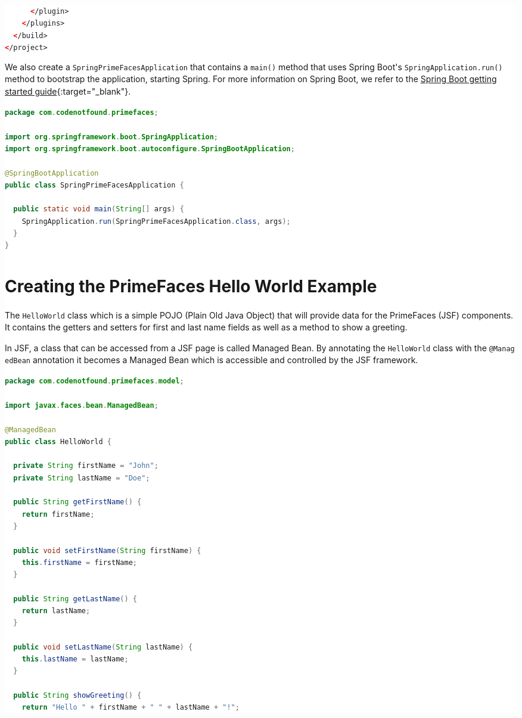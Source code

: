 ``` xml
      </plugin>
    </plugins>
  </build>
</project>
```

We also create a `SpringPrimeFacesApplication` that contains a `main()` method that uses Spring Boot's `SpringApplication.run()` method to bootstrap the application, starting Spring. For more information on Spring Boot, we refer to the [Spring Boot getting started guide](https://spring.io/guides/gs/spring-boot/){:target="_blank"}.

``` java
package com.codenotfound.primefaces;

import org.springframework.boot.SpringApplication;
import org.springframework.boot.autoconfigure.SpringBootApplication;

@SpringBootApplication
public class SpringPrimeFacesApplication {

  public static void main(String[] args) {
    SpringApplication.run(SpringPrimeFacesApplication.class, args);
  }
}
```

# Creating the PrimeFaces Hello World Example

The `HelloWorld` class which is a simple POJO (Plain Old Java Object) that will provide data for the PrimeFaces (JSF) components. It contains the getters and setters for first and last name fields as well as a method to show a greeting.

In JSF, a class that can be accessed from a JSF page is called Managed Bean. By annotating the `HelloWorld` class with the `@ManagedBean` annotation it becomes a Managed Bean which is accessible and controlled by the JSF framework.

``` java
package com.codenotfound.primefaces.model;

import javax.faces.bean.ManagedBean;

@ManagedBean
public class HelloWorld {

  private String firstName = "John";
  private String lastName = "Doe";

  public String getFirstName() {
    return firstName;
  }

  public void setFirstName(String firstName) {
    this.firstName = firstName;
  }

  public String getLastName() {
    return lastName;
  }

  public void setLastName(String lastName) {
    this.lastName = lastName;
  }

  public String showGreeting() {
    return "Hello " + firstName + " " + lastName + "!";
```